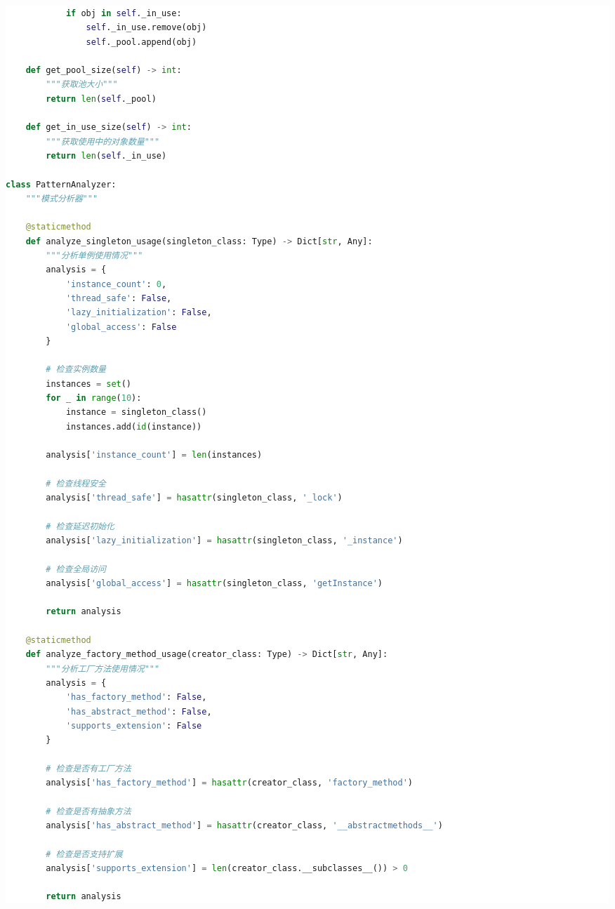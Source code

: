 ```python
            if obj in self._in_use:
                self._in_use.remove(obj)
                self._pool.append(obj)
    
    def get_pool_size(self) -> int:
        """获取池大小"""
        return len(self._pool)
    
    def get_in_use_size(self) -> int:
        """获取使用中的对象数量"""
        return len(self._in_use)

class PatternAnalyzer:
    """模式分析器"""
    
    @staticmethod
    def analyze_singleton_usage(singleton_class: Type) -> Dict[str, Any]:
        """分析单例使用情况"""
        analysis = {
            'instance_count': 0,
            'thread_safe': False,
            'lazy_initialization': False,
            'global_access': False
        }
        
        # 检查实例数量
        instances = set()
        for _ in range(10):
            instance = singleton_class()
            instances.add(id(instance))
        
        analysis['instance_count'] = len(instances)
        
        # 检查线程安全
        analysis['thread_safe'] = hasattr(singleton_class, '_lock')
        
        # 检查延迟初始化
        analysis['lazy_initialization'] = hasattr(singleton_class, '_instance')
        
        # 检查全局访问
        analysis['global_access'] = hasattr(singleton_class, 'getInstance')
        
        return analysis
    
    @staticmethod
    def analyze_factory_method_usage(creator_class: Type) -> Dict[str, Any]:
        """分析工厂方法使用情况"""
        analysis = {
            'has_factory_method': False,
            'has_abstract_method': False,
            'supports_extension': False
        }
        
        # 检查是否有工厂方法
        analysis['has_factory_method'] = hasattr(creator_class, 'factory_method')
        
        # 检查是否有抽象方法
        analysis['has_abstract_method'] = hasattr(creator_class, '__abstractmethods__')
        
        # 检查是否支持扩展
        analysis['supports_extension'] = len(creator_class.__subclasses__()) > 0
        
        return analysis
```
